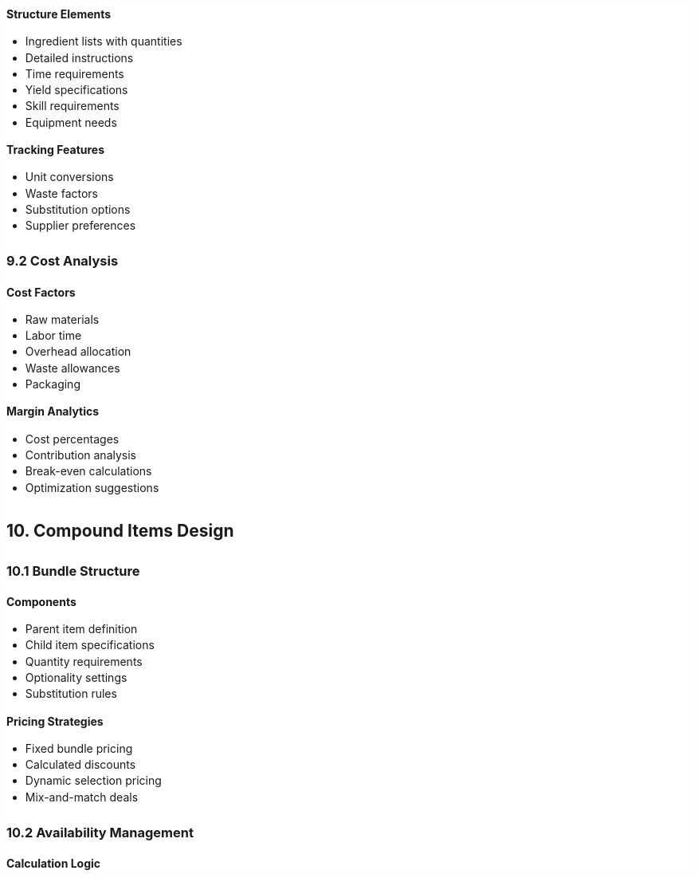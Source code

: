 **Structure Elements**

- Ingredient lists with quantities
- Detailed instructions
- Time requirements
- Yield specifications
- Skill requirements
- Equipment needs

**Tracking Features**

- Unit conversions
- Waste factors
- Substitution options
- Supplier preferences

### 9.2 Cost Analysis

**Cost Factors**

- Raw materials
- Labor time
- Overhead allocation
- Waste allowances
- Packaging

**Margin Analytics**

- Cost percentages
- Contribution analysis
- Break-even calculations
- Optimization suggestions

## 10. Compound Items Design

### 10.1 Bundle Structure

**Components**

- Parent item definition
- Child item specifications
- Quantity requirements
- Optionality settings
- Substitution rules

**Pricing Strategies**

- Fixed bundle pricing
- Calculated discounts
- Dynamic selection pricing
- Mix-and-match deals

### 10.2 Availability Management

**Calculation Logic**
